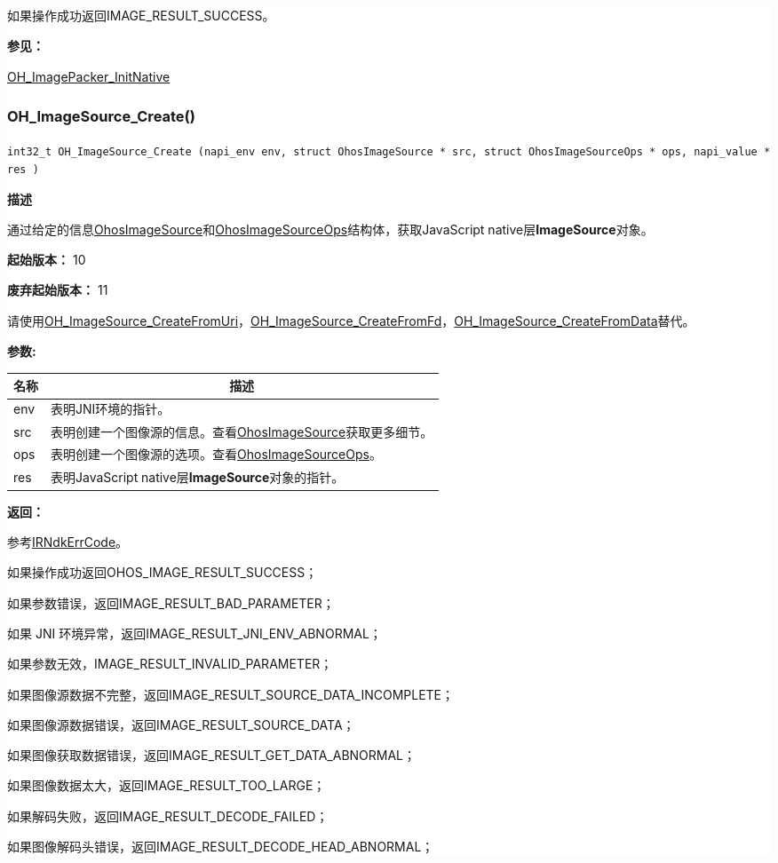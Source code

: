 如果操作成功返回IMAGE_RESULT_SUCCESS。

**参见：**

[OH_ImagePacker_InitNative](#oh_imagepacker_initnative)



### OH_ImageSource_Create()

```
int32_t OH_ImageSource_Create (napi_env env, struct OhosImageSource * src, struct OhosImageSourceOps * ops, napi_value * res )
```

**描述**

通过给定的信息[OhosImageSource](_ohos_image_source.md)和[OhosImageSourceOps](_ohos_image_source_ops.md)结构体，获取JavaScript native层**ImageSource**对象。

**起始版本：** 10

**废弃起始版本：** 11

请使用[OH_ImageSource_CreateFromUri](#oh_imagesource_createfromuri)，[OH_ImageSource_CreateFromFd](#oh_imagesource_createfromfd)，[OH_ImageSource_CreateFromData](#oh_imagesource_createfromdata)替代。

**参数:**

| 名称 | 描述 | 
| -------- | -------- |
| env | 表明JNI环境的指针。 | 
| src | 表明创建一个图像源的信息。查看[OhosImageSource](_ohos_image_source.md)获取更多细节。 | 
| ops | 表明创建一个图像源的选项。查看[OhosImageSourceOps](_ohos_image_source_ops.md)。 | 
| res | 表明JavaScript native层**ImageSource**对象的指针。 | 

**返回：**

参考[IRNdkErrCode](#irndkerrcode-1)。

如果操作成功返回OHOS_IMAGE_RESULT_SUCCESS；

如果参数错误，返回IMAGE_RESULT_BAD_PARAMETER；

如果 JNI 环境异常，返回IMAGE_RESULT_JNI_ENV_ABNORMAL；

如果参数无效，IMAGE_RESULT_INVALID_PARAMETER；

如果图像源数据不完整，返回IMAGE_RESULT_SOURCE_DATA_INCOMPLETE；

如果图像源数据错误，返回IMAGE_RESULT_SOURCE_DATA；

如果图像获取数据错误，返回IMAGE_RESULT_GET_DATA_ABNORMAL；

如果图像数据太大，返回IMAGE_RESULT_TOO_LARGE；

如果解码失败，返回IMAGE_RESULT_DECODE_FAILED；

如果图像解码头错误，返回IMAGE_RESULT_DECODE_HEAD_ABNORMAL；
